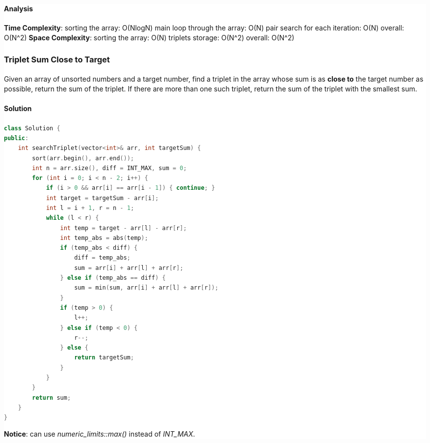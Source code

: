 #### Analysis

**Time Complexity**:
sorting the array: O(NlogN)
main loop through the array: O(N)
pair search for each iteration: O(N)
overall: O(N^2)
**Space Complexity**:
sorting the array: O(N)
triplets storage: O(N^2)
overall: O(N^2)

### Triplet Sum Close to Target

Given an array of unsorted numbers and a target number, find a triplet in the array whose sum is as **close to** the target number as possible, return the sum of the triplet. 
If there are more than one such triplet, return the sum of the triplet with the smallest sum.

#### Solution

```cpp
class Solution {
public:
    int searchTriplet(vector<int>& arr, int targetSum) {
        sort(arr.begin(), arr.end());
        int n = arr.size(), diff = INT_MAX, sum = 0;
        for (int i = 0; i < n - 2; i++) {
            if (i > 0 && arr[i] == arr[i - 1]) { continue; }
            int target = targetSum - arr[i];
            int l = i + 1, r = n - 1;
            while (l < r) {
                int temp = target - arr[l] - arr[r];
                int temp_abs = abs(temp);
                if (temp_abs < diff) {
                    diff = temp_abs;
                    sum = arr[i] + arr[l] + arr[r];
                } else if (temp_abs == diff) {
                    sum = min(sum, arr[i] + arr[l] + arr[r]);
                }
                if (temp > 0) {
                    l++;
                } else if (temp < 0) {
                    r--;
                } else {
                    return targetSum;
                }
            }
        }
        return sum;
    }
}
```
**Notice**:
can use *numeric_limits<int>::max()* instead of *INT_MAX*.
